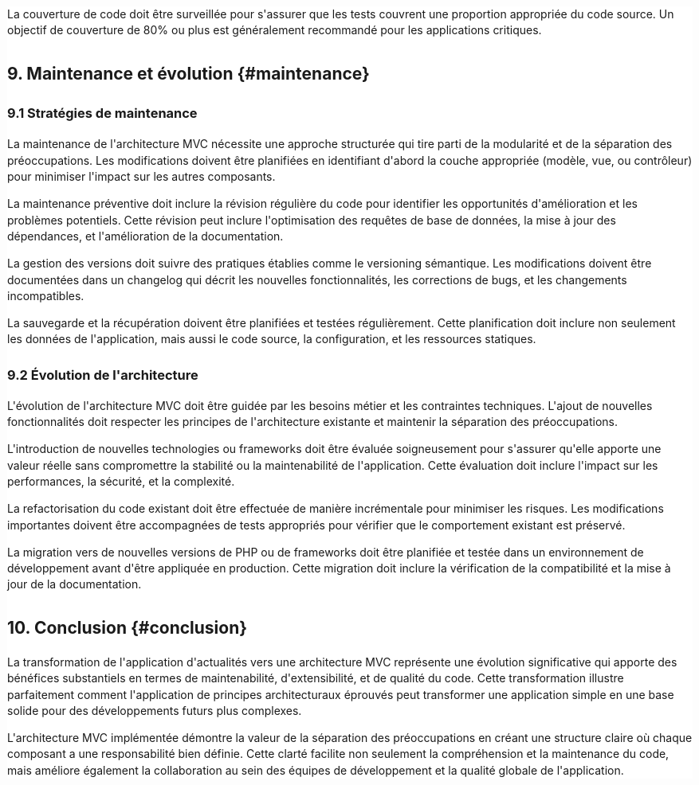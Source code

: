 La couverture de code doit être surveillée pour s'assurer que les tests couvrent une proportion appropriée du code source. Un objectif de couverture de 80% ou plus est généralement recommandé pour les applications critiques.

## 9. Maintenance et évolution {#maintenance}

### 9.1 Stratégies de maintenance

La maintenance de l'architecture MVC nécessite une approche structurée qui tire parti de la modularité et de la séparation des préoccupations. Les modifications doivent être planifiées en identifiant d'abord la couche appropriée (modèle, vue, ou contrôleur) pour minimiser l'impact sur les autres composants.

La maintenance préventive doit inclure la révision régulière du code pour identifier les opportunités d'amélioration et les problèmes potentiels. Cette révision peut inclure l'optimisation des requêtes de base de données, la mise à jour des dépendances, et l'amélioration de la documentation.

La gestion des versions doit suivre des pratiques établies comme le versioning sémantique. Les modifications doivent être documentées dans un changelog qui décrit les nouvelles fonctionnalités, les corrections de bugs, et les changements incompatibles.

La sauvegarde et la récupération doivent être planifiées et testées régulièrement. Cette planification doit inclure non seulement les données de l'application, mais aussi le code source, la configuration, et les ressources statiques.

### 9.2 Évolution de l'architecture

L'évolution de l'architecture MVC doit être guidée par les besoins métier et les contraintes techniques. L'ajout de nouvelles fonctionnalités doit respecter les principes de l'architecture existante et maintenir la séparation des préoccupations.

L'introduction de nouvelles technologies ou frameworks doit être évaluée soigneusement pour s'assurer qu'elle apporte une valeur réelle sans compromettre la stabilité ou la maintenabilité de l'application. Cette évaluation doit inclure l'impact sur les performances, la sécurité, et la complexité.

La refactorisation du code existant doit être effectuée de manière incrémentale pour minimiser les risques. Les modifications importantes doivent être accompagnées de tests appropriés pour vérifier que le comportement existant est préservé.

La migration vers de nouvelles versions de PHP ou de frameworks doit être planifiée et testée dans un environnement de développement avant d'être appliquée en production. Cette migration doit inclure la vérification de la compatibilité et la mise à jour de la documentation.

## 10. Conclusion {#conclusion}

La transformation de l'application d'actualités vers une architecture MVC représente une évolution significative qui apporte des bénéfices substantiels en termes de maintenabilité, d'extensibilité, et de qualité du code. Cette transformation illustre parfaitement comment l'application de principes architecturaux éprouvés peut transformer une application simple en une base solide pour des développements futurs plus complexes.

L'architecture MVC implémentée démontre la valeur de la séparation des préoccupations en créant une structure claire où chaque composant a une responsabilité bien définie. Cette clarté facilite non seulement la compréhension et la maintenance du code, mais améliore également la collaboration au sein des équipes de développement et la qualité globale de l'application.
